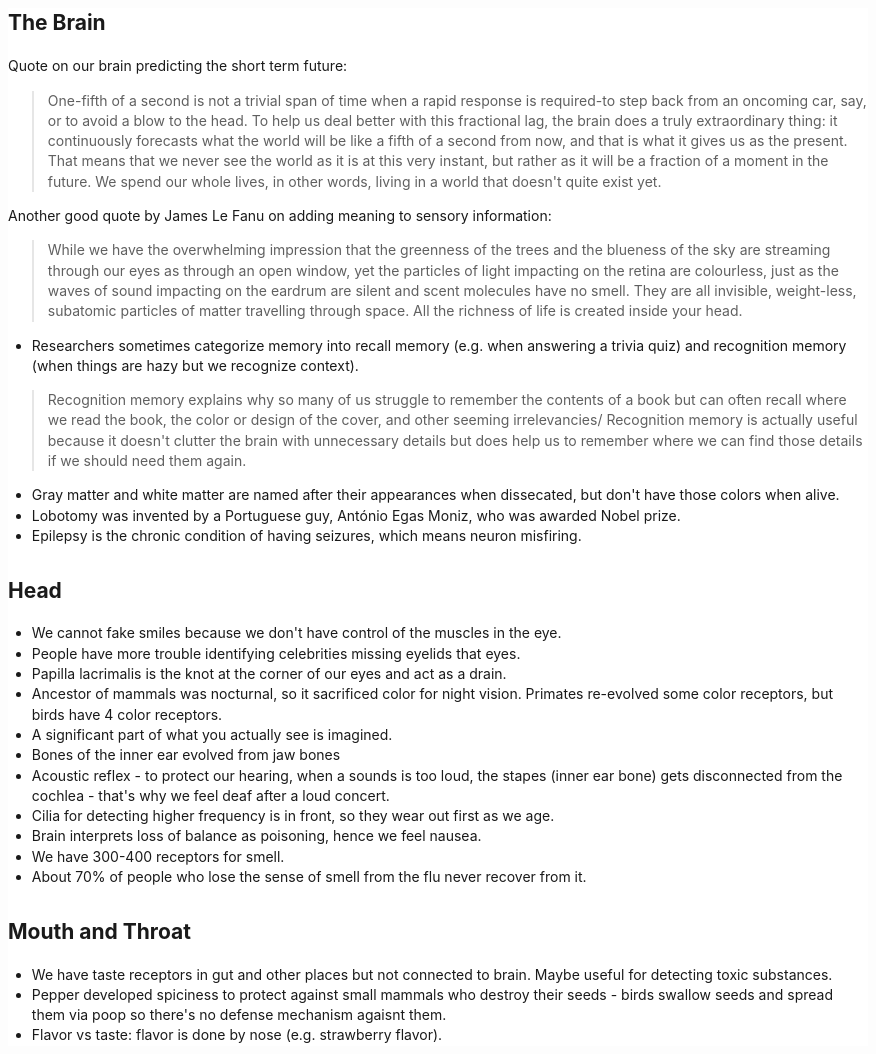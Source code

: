 ## The Brain

Quote on our brain predicting the short term future:

> One-fifth of a second is not a trivial span of time when a rapid response is required-to step back from an oncoming car, say, or to avoid a blow to the head. To help us deal better with this fractional lag, the brain does a truly extraordinary thing: it continuously forecasts what the world will be like a fifth of a second from now, and that is what it gives us as the present. That means that we never see the world as it is at this very instant, but rather as it will be a fraction of a moment in the future. We spend our whole lives, in other words, living in a world that doesn't quite exist yet.

Another good quote by James Le Fanu on adding meaning to sensory information:

> While we have the overwhelming impression that the greenness of the trees and the blueness of the sky are streaming through our eyes as through an open window, yet the particles of light impacting on the retina are colourless, just as the waves of sound impacting on the eardrum are silent and scent molecules have no smell. They are all invisible, weight-less, subatomic particles of matter travelling through space. All the richness of life is created inside your head.

* Researchers sometimes categorize memory into recall memory (e.g. when answering a trivia quiz) and recognition memory (when things are hazy but we recognize context).

> Recognition memory explains why so many of us struggle to remember the contents of a book but can often recall where we read the book, the color or design of the cover, and other seeming irrelevancies/ Recognition memory is actually useful because it doesn't clutter the brain with unnecessary details but does help us to remember where we can find those details if we should need them again.

* Gray matter and white matter are named after their appearances when dissecated, but don't have those colors when alive.
* Lobotomy was invented by a Portuguese guy, António Egas Moniz, who was awarded Nobel prize.
* Epilepsy is the chronic condition of having seizures, which means neuron misfiring.

## Head

* We cannot fake smiles because we don't have control of the muscles in the eye.
* People have more trouble identifying celebrities missing eyelids that eyes.
* Papilla lacrimalis is the knot at the corner of our eyes and act as a drain.
* Ancestor of mammals was nocturnal, so it sacrificed color for night vision. Primates re-evolved some color receptors, but birds have 4 color receptors.
* A significant part of what you actually see is imagined.
* Bones of the inner ear evolved from jaw bones
* Acoustic reflex - to protect our hearing, when a sounds is too loud, the stapes (inner ear bone) gets disconnected from the cochlea - that's why we feel deaf after a loud concert.
* Cilia for detecting higher frequency is in front, so they wear out first as we age.
* Brain interprets loss of balance as poisoning, hence we feel nausea.
* We have 300-400 receptors for smell.
* About 70% of people who lose the sense of smell from the flu never recover from it.

## Mouth and Throat

* We have taste receptors in gut and other places but not connected to brain. Maybe useful for detecting toxic substances.
* Pepper developed spiciness to protect against small mammals who destroy their seeds - birds swallow seeds and spread them via poop so there's no defense mechanism agaisnt them.
* Flavor vs taste: flavor is done by nose (e.g. strawberry flavor).

